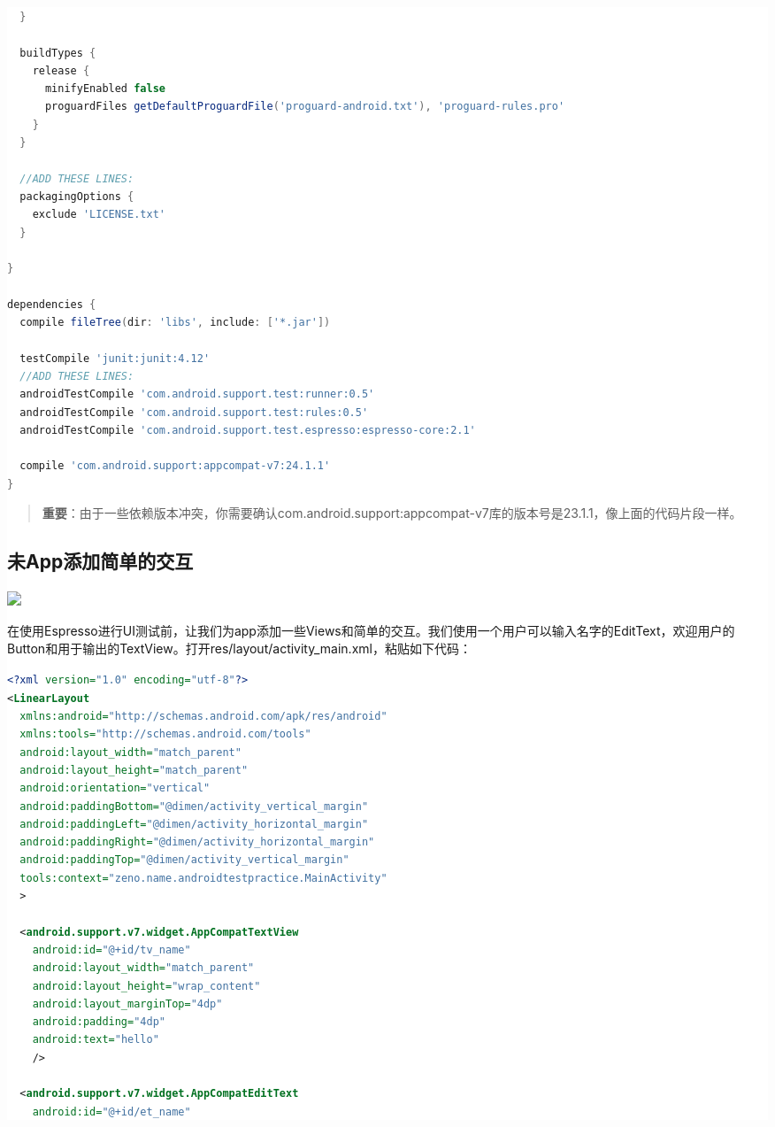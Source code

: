 ```groovy
  }

  buildTypes {
    release {
      minifyEnabled false
      proguardFiles getDefaultProguardFile('proguard-android.txt'), 'proguard-rules.pro'
    }
  }

  //ADD THESE LINES:
  packagingOptions {
    exclude 'LICENSE.txt'
  }

}

dependencies {
  compile fileTree(dir: 'libs', include: ['*.jar'])

  testCompile 'junit:junit:4.12'
  //ADD THESE LINES:
  androidTestCompile 'com.android.support.test:runner:0.5'
  androidTestCompile 'com.android.support.test:rules:0.5'
  androidTestCompile 'com.android.support.test.espresso:espresso-core:2.1'

  compile 'com.android.support:appcompat-v7:24.1.1'
}
```

> **重要**：由于一些依赖版本冲突，你需要确认com.android.support:appcompat-v7库的版本号是23.1.1，像上面的代码片段一样。

## 未App添加简单的交互

![](http://upload-images.jianshu.io/upload_images/580359-40a6436d81203a3d.png?imageMogr2/auto-orient/strip%7CimageView2/2/w/1240)

在使用Espresso进行UI测试前，让我们为app添加一些Views和简单的交互。我们使用一个用户可以输入名字的EditText，欢迎用户的Button和用于输出的TextView。打开res/layout/activity_main.xml，粘贴如下代码：

```xml
<?xml version="1.0" encoding="utf-8"?>
<LinearLayout
  xmlns:android="http://schemas.android.com/apk/res/android"
  xmlns:tools="http://schemas.android.com/tools"
  android:layout_width="match_parent"
  android:layout_height="match_parent"
  android:orientation="vertical"
  android:paddingBottom="@dimen/activity_vertical_margin"
  android:paddingLeft="@dimen/activity_horizontal_margin"
  android:paddingRight="@dimen/activity_horizontal_margin"
  android:paddingTop="@dimen/activity_vertical_margin"
  tools:context="zeno.name.androidtestpractice.MainActivity"
  >

  <android.support.v7.widget.AppCompatTextView
    android:id="@+id/tv_name"
    android:layout_width="match_parent"
    android:layout_height="wrap_content"
    android:layout_marginTop="4dp"
    android:padding="4dp"
    android:text="hello"
    />

  <android.support.v7.widget.AppCompatEditText
    android:id="@+id/et_name"
```